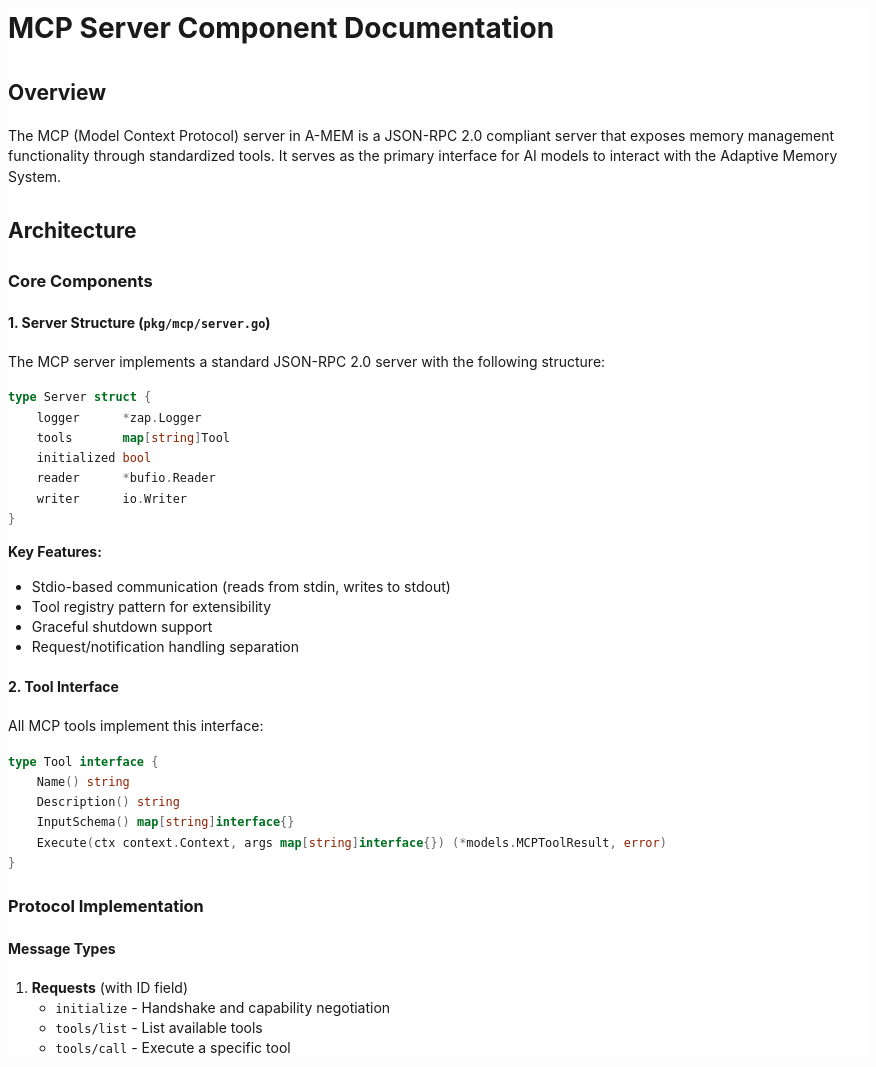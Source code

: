 # MCP Server Component Documentation

## Overview

The MCP (Model Context Protocol) server in A-MEM is a JSON-RPC 2.0 compliant server that exposes memory management functionality through standardized tools. It serves as the primary interface for AI models to interact with the Adaptive Memory System.

## Architecture

### Core Components

#### 1. Server Structure (`pkg/mcp/server.go`)

The MCP server implements a standard JSON-RPC 2.0 server with the following structure:

```go
type Server struct {
    logger      *zap.Logger
    tools       map[string]Tool
    initialized bool
    reader      *bufio.Reader
    writer      io.Writer
}
```

**Key Features:**
- Stdio-based communication (reads from stdin, writes to stdout)
- Tool registry pattern for extensibility
- Graceful shutdown support
- Request/notification handling separation

#### 2. Tool Interface

All MCP tools implement this interface:

```go
type Tool interface {
    Name() string
    Description() string
    InputSchema() map[string]interface{}
    Execute(ctx context.Context, args map[string]interface{}) (*models.MCPToolResult, error)
}
```

### Protocol Implementation

#### Message Types

1. **Requests** (with ID field)
   - `initialize` - Handshake and capability negotiation
   - `tools/list` - List available tools
   - `tools/call` - Execute a specific tool
